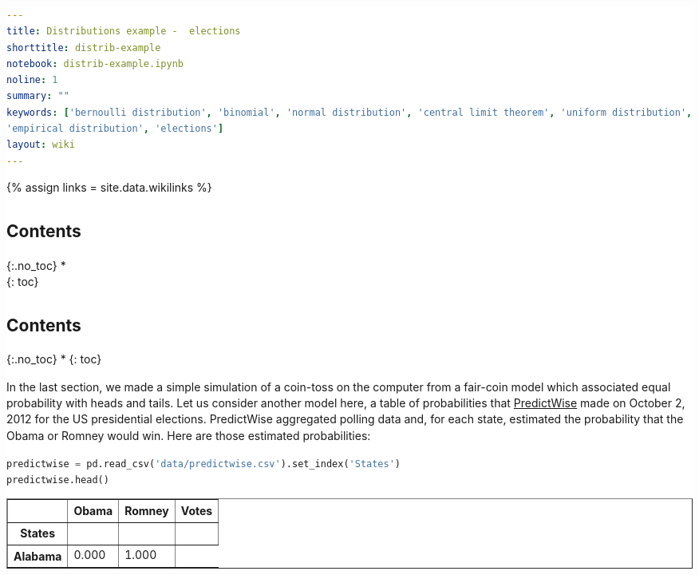 ```yaml
---
title: Distributions example -  elections
shorttitle: distrib-example
notebook: distrib-example.ipynb
noline: 1
summary: ""
keywords: ['bernoulli distribution', 'binomial', 'normal distribution', 'central limit theorem', 'uniform distribution', 'empirical distribution', 'elections']
layout: wiki
---
```

{% assign links = site.data.wikilinks %}

## Contents
{:.no_toc}
*  
{: toc}


## Contents
{:.no_toc}
* 
{: toc}







In the last section, we made a simple simulation of a coin-toss on the computer from a fair-coin model which associated equal probability with heads and tails. Let us consider another model here, a table of probabilities that [PredictWise](http://www.predictwise.com/results/2012/president) made on October 2, 2012 for the US presidential elections. 
PredictWise aggregated polling data and, for each state, estimated the probability that the Obama or Romney would win. Here are those estimated probabilities:



```python
predictwise = pd.read_csv('data/predictwise.csv').set_index('States')
predictwise.head()
```





<div>
<table border="1" class="dataframe">
  <thead>
    <tr style="text-align: right;">
      <th></th>
      <th>Obama</th>
      <th>Romney</th>
      <th>Votes</th>
    </tr>
    <tr>
      <th>States</th>
      <th></th>
      <th></th>
      <th></th>
    </tr>
  </thead>
  <tbody>
    <tr>
      <th>Alabama</th>
      <td>0.000</td>
      <td>1.000</td>
